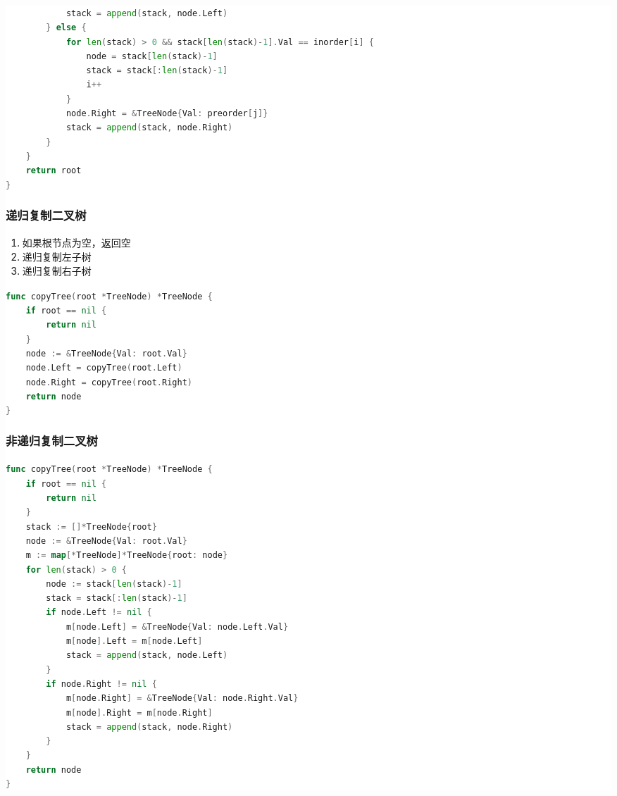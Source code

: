 ```go
            stack = append(stack, node.Left)
        } else {
            for len(stack) > 0 && stack[len(stack)-1].Val == inorder[i] {
                node = stack[len(stack)-1]
                stack = stack[:len(stack)-1]
                i++
            }
            node.Right = &TreeNode{Val: preorder[j]}
            stack = append(stack, node.Right)
        }
    }
    return root
}
```

### 递归复制二叉树
1. 如果根节点为空，返回空
2. 递归复制左子树
3. 递归复制右子树
```go
func copyTree(root *TreeNode) *TreeNode {
    if root == nil {
        return nil
    }
    node := &TreeNode{Val: root.Val}
    node.Left = copyTree(root.Left)
    node.Right = copyTree(root.Right)
    return node
}
```
### 非递归复制二叉树
```go
func copyTree(root *TreeNode) *TreeNode {
    if root == nil {
        return nil
    }
    stack := []*TreeNode{root}
    node := &TreeNode{Val: root.Val}
    m := map[*TreeNode]*TreeNode{root: node}
    for len(stack) > 0 {
        node := stack[len(stack)-1]
        stack = stack[:len(stack)-1]
        if node.Left != nil {
            m[node.Left] = &TreeNode{Val: node.Left.Val}
            m[node].Left = m[node.Left]
            stack = append(stack, node.Left)
        }
        if node.Right != nil {
            m[node.Right] = &TreeNode{Val: node.Right.Val}
            m[node].Right = m[node.Right]
            stack = append(stack, node.Right)
        }
    }
    return node
}
```
